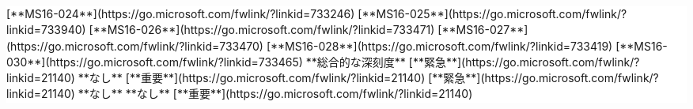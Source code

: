 </td>
<td style="border:1px solid black;">
[**MS16-024**](https://go.microsoft.com/fwlink/?linkid=733246)

</td>
<td style="border:1px solid black;">
[**MS16-025**](https://go.microsoft.com/fwlink/?linkid=733940)

</td>
<td style="border:1px solid black;">
[**MS16-026**](https://go.microsoft.com/fwlink/?linkid=733471)

</td>
<td style="border:1px solid black;">
[**MS16-027**](https://go.microsoft.com/fwlink/?linkid=733470)

</td>
<td style="border:1px solid black;">
[**MS16-028**](https://go.microsoft.com/fwlink/?linkid=733419)

</td>
<td style="border:1px solid black;">
[**MS16-030**](https://go.microsoft.com/fwlink/?linkid=733465)

</td>
</tr>
<tr>
<td style="border:1px solid black;">
**総合的な深刻度**

</td>
<td style="border:1px solid black;">
[**緊急**](https://go.microsoft.com/fwlink/?linkid=21140)

</td>
<td style="border:1px solid black;">
**なし**

</td>
<td style="border:1px solid black;">
[**重要**](https://go.microsoft.com/fwlink/?linkid=21140)

</td>
<td style="border:1px solid black;">
[**緊急**](https://go.microsoft.com/fwlink/?linkid=21140)

</td>
<td style="border:1px solid black;">
**なし**

</td>
<td style="border:1px solid black;">
**なし**

</td>
<td style="border:1px solid black;">
[**重要**](https://go.microsoft.com/fwlink/?linkid=21140)
